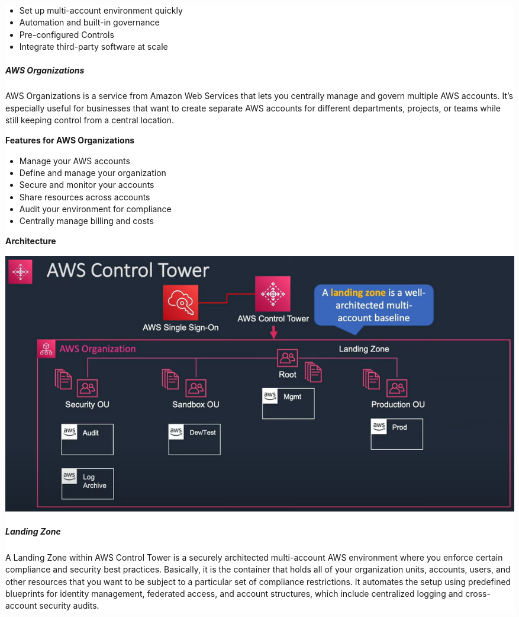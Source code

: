- Set up multi-account environment quickly
- Automation and built-in governance
- Pre-configured Controls
- Integrate third-party software at scale

##### AWS Organizations

AWS Organizations is a service from Amazon Web Services that lets you centrally manage and govern multiple AWS accounts. It’s especially useful for businesses that want to create separate AWS accounts for different departments, projects, or teams while still keeping control from a central location.

**Features for AWS Organizations**

- Manage your AWS accounts
- Define and manage your organization
- Secure and monitor your accounts
- Share resources across accounts
- Audit your environment for compliance
- Centrally manage billing and costs

**Architecture**

![Architecture](/img/organization-control-tower.png)

##### Landing Zone

A Landing Zone within AWS Control Tower is a securely architected multi-account AWS environment where you enforce certain compliance and security best practices. Basically, it is the container that holds all of your organization units, accounts, users, and other resources that you want to be subject to a particular set of compliance restrictions. It automates the setup using predefined blueprints for identity management, federated access, and account structures, which include centralized logging and cross-account security audits.
